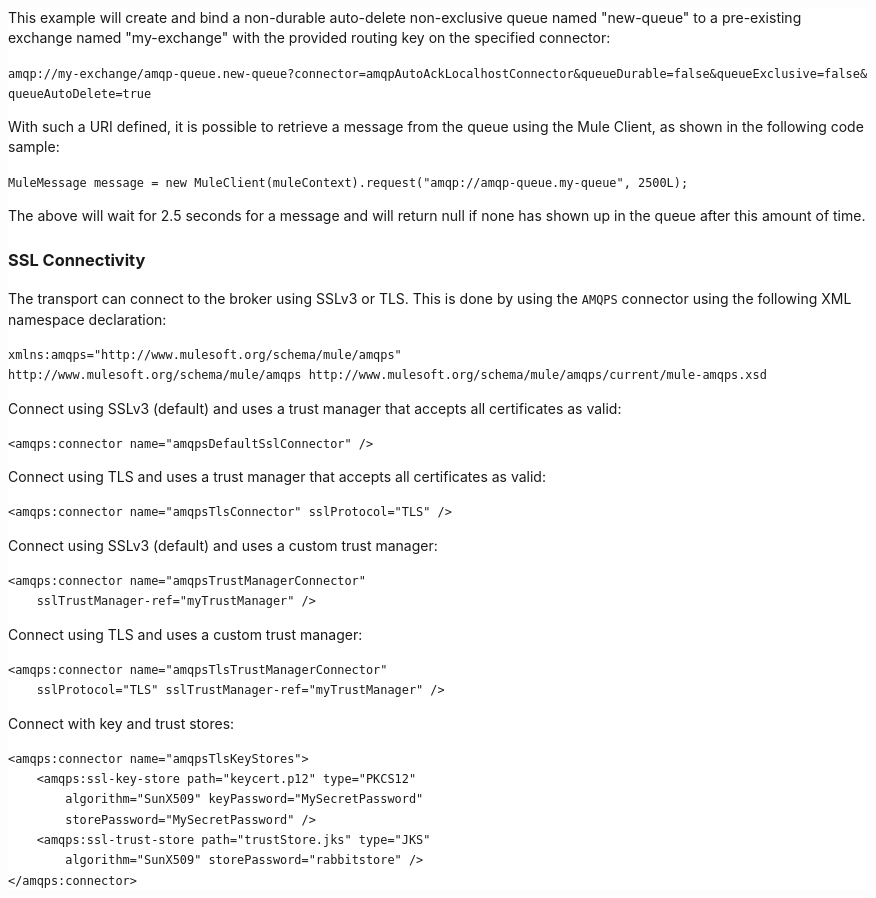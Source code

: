 This example will create and bind a non-durable auto-delete non-exclusive queue named "new-queue" to a pre-existing exchange named "my-exchange" with the provided routing key on the specified connector:

    amqp://my-exchange/amqp-queue.new-queue?connector=amqpAutoAckLocalhostConnector&queueDurable=false&queueExclusive=false&queueAutoDelete=true

With such a URI defined, it is possible to retrieve a message from the queue using the Mule Client, as shown in the following code sample:

    MuleMessage message = new MuleClient(muleContext).request("amqp://amqp-queue.my-queue", 2500L);
 
The above will wait for 2.5 seconds for a message and will return null if none has shown up in the queue after this amount of time.

### SSL Connectivity

The transport can connect to the broker using SSLv3 or TLS.
This is done by using the `AMQPS` connector using the following XML namespace declaration:

    xmlns:amqps="http://www.mulesoft.org/schema/mule/amqps"
    http://www.mulesoft.org/schema/mule/amqps http://www.mulesoft.org/schema/mule/amqps/current/mule-amqps.xsd

Connect using SSLv3 (default) and uses a trust manager that accepts all certificates as valid:

    <amqps:connector name="amqpsDefaultSslConnector" />

Connect using TLS and uses a trust manager that accepts all certificates as valid:

    <amqps:connector name="amqpsTlsConnector" sslProtocol="TLS" />

Connect using SSLv3 (default) and uses a custom trust manager:

    <amqps:connector name="amqpsTrustManagerConnector"
        sslTrustManager-ref="myTrustManager" />

Connect using TLS and uses a custom trust manager:

    <amqps:connector name="amqpsTlsTrustManagerConnector"
        sslProtocol="TLS" sslTrustManager-ref="myTrustManager" />

Connect with key and trust stores:

    <amqps:connector name="amqpsTlsKeyStores">
        <amqps:ssl-key-store path="keycert.p12" type="PKCS12"
            algorithm="SunX509" keyPassword="MySecretPassword"
            storePassword="MySecretPassword" />
        <amqps:ssl-trust-store path="trustStore.jks" type="JKS"
            algorithm="SunX509" storePassword="rabbitstore" />
    </amqps:connector>
